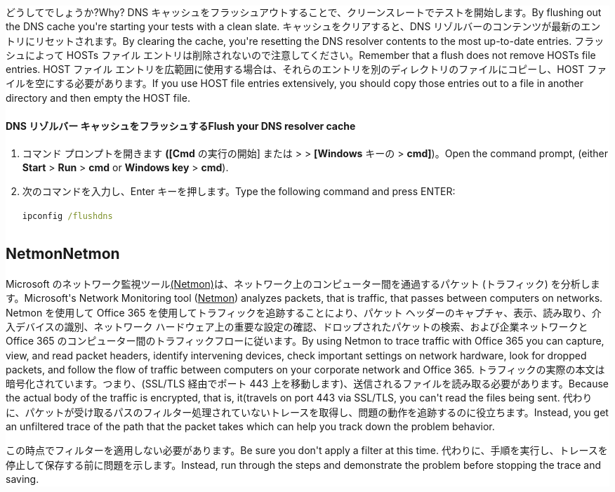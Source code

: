 <span data-ttu-id="d1161-137">どうしてでしょうか?</span><span class="sxs-lookup"><span data-stu-id="d1161-137">Why?</span></span> <span data-ttu-id="d1161-138">DNS キャッシュをフラッシュアウトすることで、クリーンスレートでテストを開始します。</span><span class="sxs-lookup"><span data-stu-id="d1161-138">By flushing out the DNS cache you're starting your tests with a clean slate.</span></span> <span data-ttu-id="d1161-139">キャッシュをクリアすると、DNS リゾルバーのコンテンツが最新のエントリにリセットされます。</span><span class="sxs-lookup"><span data-stu-id="d1161-139">By clearing the cache, you're resetting the DNS resolver contents to the most up-to-date entries.</span></span> <span data-ttu-id="d1161-140">フラッシュによって HOSTs ファイル エントリは削除されないので注意してください。</span><span class="sxs-lookup"><span data-stu-id="d1161-140">Remember that a flush does not remove HOSTs file entries.</span></span> <span data-ttu-id="d1161-141">HOST ファイル エントリを広範囲に使用する場合は、それらのエントリを別のディレクトリのファイルにコピーし、HOST ファイルを空にする必要があります。</span><span class="sxs-lookup"><span data-stu-id="d1161-141">If you use HOST file entries extensively, you should copy those entries out to a file in another directory and then empty the HOST file.</span></span>

#### <a name="flush-your-dns-resolver-cache"></a><span data-ttu-id="d1161-142">DNS リゾルバー キャッシュをフラッシュする</span><span class="sxs-lookup"><span data-stu-id="d1161-142">Flush your DNS resolver cache</span></span>

1. <span data-ttu-id="d1161-143">コマンド プロンプトを開きます **([Cmd** の実行の開始] または \>  \> **[Windows** キーの \> **cmd]**)。</span><span class="sxs-lookup"><span data-stu-id="d1161-143">Open the command prompt, (either **Start** \> **Run** \> **cmd** or **Windows key** \> **cmd**).</span></span>
2. <span data-ttu-id="d1161-144">次のコマンドを入力し、Enter キーを押します。</span><span class="sxs-lookup"><span data-stu-id="d1161-144">Type the following command and press ENTER:</span></span>

    ``` cmd
    ipconfig /flushdns
    ```

## <a name="netmon"></a><span data-ttu-id="d1161-145">Netmon</span><span class="sxs-lookup"><span data-stu-id="d1161-145">Netmon</span></span>

<span data-ttu-id="d1161-146">Microsoft のネットワーク監視ツール[(Netmon)](https://www.microsoft.com/download/details.aspx?id=4865)は、ネットワーク上のコンピューター間を通過するパケット (トラフィック) を分析します。</span><span class="sxs-lookup"><span data-stu-id="d1161-146">Microsoft's Network Monitoring tool ([Netmon](https://www.microsoft.com/download/details.aspx?id=4865)) analyzes packets, that is traffic, that passes between computers on networks.</span></span> <span data-ttu-id="d1161-147">Netmon を使用して Office 365 を使用してトラフィックを追跡することにより、パケット ヘッダーのキャプチャ、表示、読み取り、介入デバイスの識別、ネットワーク ハードウェア上の重要な設定の確認、ドロップされたパケットの検索、および企業ネットワークと Office 365 のコンピューター間のトラフィックフローに従います。</span><span class="sxs-lookup"><span data-stu-id="d1161-147">By using Netmon to trace traffic with Office 365 you can capture, view, and read packet headers, identify intervening devices, check important settings on network hardware, look for dropped packets, and follow the flow of traffic between computers on your corporate network and Office 365.</span></span> <span data-ttu-id="d1161-148">トラフィックの実際の本文は暗号化されています。つまり、(SSL/TLS 経由でポート 443 上を移動します)、送信されるファイルを読み取る必要があります。</span><span class="sxs-lookup"><span data-stu-id="d1161-148">Because the actual body of the traffic is encrypted, that is, it(travels on port 443 via SSL/TLS, you can't read the files being sent.</span></span> <span data-ttu-id="d1161-149">代わりに、パケットが受け取るパスのフィルター処理されていないトレースを取得し、問題の動作を追跡するのに役立ちます。</span><span class="sxs-lookup"><span data-stu-id="d1161-149">Instead, you get an unfiltered trace of the path that the packet takes which can help you track down the problem behavior.</span></span>

<span data-ttu-id="d1161-150">この時点でフィルターを適用しない必要があります。</span><span class="sxs-lookup"><span data-stu-id="d1161-150">Be sure you don't apply a filter at this time.</span></span> <span data-ttu-id="d1161-151">代わりに、手順を実行し、トレースを停止して保存する前に問題を示します。</span><span class="sxs-lookup"><span data-stu-id="d1161-151">Instead, run through the steps and demonstrate the problem before stopping the trace and saving.</span></span>
